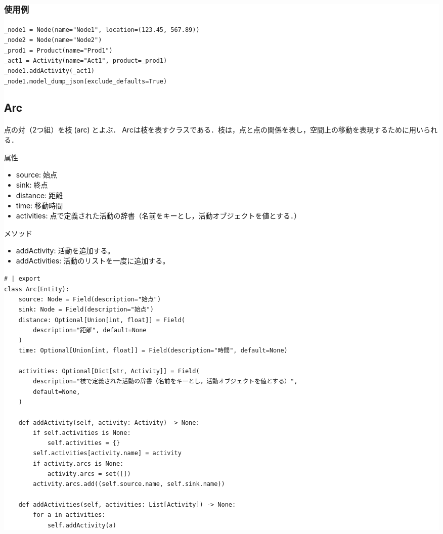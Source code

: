 ### 使用例

```{.python.marimo}
_node1 = Node(name="Node1", location=(123.45, 567.89))
_node2 = Node(name="Node2")
_prod1 = Product(name="Prod1")
_act1 = Activity(name="Act1", product=_prod1)
_node1.addActivity(_act1)
_node1.model_dump_json(exclude_defaults=True)
```

## Arc

点の対（2つ組）を枝 (arc) とよぶ．
Arcは枝を表すクラスである．枝は，点と点の関係を表し，空間上の移動を表現するために用いられる．

属性

- source: 始点
- sink: 終点
- distance: 距離
- time: 移動時間
- activities: 点で定義された活動の辞書（名前をキーとし，活動オブジェクトを値とする．）

メソッド

- addActivity: 活動を追加する。
- addActivities: 活動のリストを一度に追加する。

```{.python.marimo}
# | export
class Arc(Entity):
    source: Node = Field(description="始点")
    sink: Node = Field(description="始点")
    distance: Optional[Union[int, float]] = Field(
        description="距離", default=None
    )
    time: Optional[Union[int, float]] = Field(description="時間", default=None)

    activities: Optional[Dict[str, Activity]] = Field(
        description="枝で定義された活動の辞書（名前をキーとし，活動オブジェクトを値とする）",
        default=None,
    )

    def addActivity(self, activity: Activity) -> None:
        if self.activities is None:
            self.activities = {}
        self.activities[activity.name] = activity
        if activity.arcs is None:
            activity.arcs = set([])
        activity.arcs.add((self.source.name, self.sink.name))

    def addActivities(self, activities: List[Activity]) -> None:
        for a in activities:
            self.addActivity(a)
```
